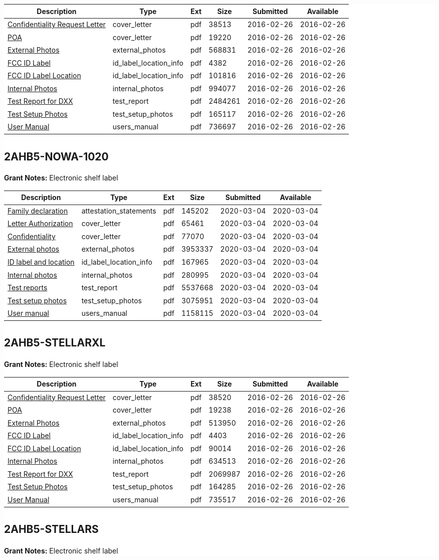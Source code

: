 
| Description | Type | Ext | Size | Submitted | Available |
| ----------- | ---- | --- | ---- | --------- | --------- |
| [Confidentiality Request Letter](2AHB5-STELLARL/93fe7579518e6d9d8da3ccdb8f2173f6/2912838.pdf) | cover_letter | pdf | 38513 | 2016-02-26 | 2016-02-26 |
| [POA](2AHB5-STELLARL/93fe7579518e6d9d8da3ccdb8f2173f6/2912839.pdf) | cover_letter | pdf | 19220 | 2016-02-26 | 2016-02-26 |
| [External Photos](2AHB5-STELLARL/93fe7579518e6d9d8da3ccdb8f2173f6/2912840.pdf) | external_photos | pdf | 568831 | 2016-02-26 | 2016-02-26 |
| [FCC ID Label](2AHB5-STELLARL/93fe7579518e6d9d8da3ccdb8f2173f6/2912842.pdf) | id_label_location_info | pdf | 4382 | 2016-02-26 | 2016-02-26 |
| [FCC ID Label Location](2AHB5-STELLARL/93fe7579518e6d9d8da3ccdb8f2173f6/2912843.pdf) | id_label_location_info | pdf | 101816 | 2016-02-26 | 2016-02-26 |
| [Internal Photos](2AHB5-STELLARL/93fe7579518e6d9d8da3ccdb8f2173f6/2912841.pdf) | internal_photos | pdf | 994077 | 2016-02-26 | 2016-02-26 |
| [Test Report for DXX](2AHB5-STELLARL/93fe7579518e6d9d8da3ccdb8f2173f6/2912845.pdf) | test_report | pdf | 2484261 | 2016-02-26 | 2016-02-26 |
| [Test Setup Photos](2AHB5-STELLARL/93fe7579518e6d9d8da3ccdb8f2173f6/2912844.pdf) | test_setup_photos | pdf | 165117 | 2016-02-26 | 2016-02-26 |
| [User Manual](2AHB5-STELLARL/93fe7579518e6d9d8da3ccdb8f2173f6/2912846.pdf) | users_manual | pdf | 736697 | 2016-02-26 | 2016-02-26 |
## 2AHB5-NOWA-1020
**Grant Notes:** Electronic shelf label

| Description | Type | Ext | Size | Submitted | Available |
| ----------- | ---- | --- | ---- | --------- | --------- |
| [Family declaration](2AHB5-NOWA-1020/51361d4b1ca7d73566e4beaefdf3577d/4636412.pdf) | attestation_statements | pdf | 145202 | 2020-03-04 | 2020-03-04 |
| [Letter Authorization](2AHB5-NOWA-1020/51361d4b1ca7d73566e4beaefdf3577d/4636401.pdf) | cover_letter | pdf | 65461 | 2020-03-04 | 2020-03-04 |
| [Confidentiality](2AHB5-NOWA-1020/51361d4b1ca7d73566e4beaefdf3577d/4636402.pdf) | cover_letter | pdf | 77070 | 2020-03-04 | 2020-03-04 |
| [External photos](2AHB5-NOWA-1020/51361d4b1ca7d73566e4beaefdf3577d/4636403.pdf) | external_photos | pdf | 3953337 | 2020-03-04 | 2020-03-04 |
| [ID label and location](2AHB5-NOWA-1020/51361d4b1ca7d73566e4beaefdf3577d/4636405.pdf) | id_label_location_info | pdf | 167965 | 2020-03-04 | 2020-03-04 |
| [Internal photos](2AHB5-NOWA-1020/51361d4b1ca7d73566e4beaefdf3577d/4636404.pdf) | internal_photos | pdf | 280995 | 2020-03-04 | 2020-03-04 |
| [Test reports](2AHB5-NOWA-1020/51361d4b1ca7d73566e4beaefdf3577d/4636409.pdf) | test_report | pdf | 5537668 | 2020-03-04 | 2020-03-04 |
| [Test setup photos](2AHB5-NOWA-1020/51361d4b1ca7d73566e4beaefdf3577d/4636410.pdf) | test_setup_photos | pdf | 3075951 | 2020-03-04 | 2020-03-04 |
| [User manual](2AHB5-NOWA-1020/51361d4b1ca7d73566e4beaefdf3577d/4636411.pdf) | users_manual | pdf | 1158115 | 2020-03-04 | 2020-03-04 |
## 2AHB5-STELLARXL
**Grant Notes:** Electronic shelf label

| Description | Type | Ext | Size | Submitted | Available |
| ----------- | ---- | --- | ---- | --------- | --------- |
| [Confidentiality Request Letter](2AHB5-STELLARXL/8797f39c385328f5f8e767f8f7c0b070/2912763.pdf) | cover_letter | pdf | 38520 | 2016-02-26 | 2016-02-26 |
| [POA](2AHB5-STELLARXL/8797f39c385328f5f8e767f8f7c0b070/2912764.pdf) | cover_letter | pdf | 19238 | 2016-02-26 | 2016-02-26 |
| [External Photos](2AHB5-STELLARXL/8797f39c385328f5f8e767f8f7c0b070/2912765.pdf) | external_photos | pdf | 513950 | 2016-02-26 | 2016-02-26 |
| [FCC ID Label](2AHB5-STELLARXL/8797f39c385328f5f8e767f8f7c0b070/2912767.pdf) | id_label_location_info | pdf | 4403 | 2016-02-26 | 2016-02-26 |
| [FCC ID Label Location](2AHB5-STELLARXL/8797f39c385328f5f8e767f8f7c0b070/2912768.pdf) | id_label_location_info | pdf | 90014 | 2016-02-26 | 2016-02-26 |
| [Internal Photos](2AHB5-STELLARXL/8797f39c385328f5f8e767f8f7c0b070/2912766.pdf) | internal_photos | pdf | 634513 | 2016-02-26 | 2016-02-26 |
| [Test Report for DXX](2AHB5-STELLARXL/8797f39c385328f5f8e767f8f7c0b070/2912770.pdf) | test_report | pdf | 2069987 | 2016-02-26 | 2016-02-26 |
| [Test Setup Photos](2AHB5-STELLARXL/8797f39c385328f5f8e767f8f7c0b070/2912769.pdf) | test_setup_photos | pdf | 164285 | 2016-02-26 | 2016-02-26 |
| [User Manual](2AHB5-STELLARXL/8797f39c385328f5f8e767f8f7c0b070/2912771.pdf) | users_manual | pdf | 735517 | 2016-02-26 | 2016-02-26 |
## 2AHB5-STELLARS
**Grant Notes:** Electronic shelf label
